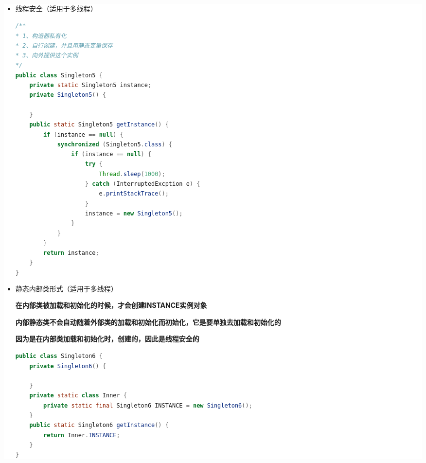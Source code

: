     

  - 线程安全（适用于多线程）

    ```java
    /**
    * 1、构造器私有化 
    * 2、自行创建，并且用静态变量保存
    * 3、向外提供这个实例
    */
    public class Singleton5 {
        private static Singleton5 instance;
        private Singleton5() {
            
        }
        public static Singleton5 getInstance() {
            if (instance == null) {
                synchronized (Singleton5.class) {
                    if (instance == null) {
                        try {
                            Thread.sleep(1000);
                        } catch (InterruptedExcption e) {
                            e.printStackTrace();
                        }
                        instance = new Singleton5();
                    }
            	}
            }
            return instance;
        }
    }
    ```

    

  - 静态内部类形式（适用于多线程）

    **在内部类被加载和初始化的时候，才会创建INSTANCE实例对象**

    **内部静态类不会自动随着外部类的加载和初始化而初始化，它是要单独去加载和初始化的**

    **因为是在内部类加载和初始化时，创建的，因此是线程安全的**

    ```java
    public class Singleton6 {
        private Singleton6() {
            
        }
        private static class Inner {
            private static final Singleton6 INSTANCE = new Singleton6();
        }
        public static Singleton6 getInstance() {
            return Inner.INSTANCE;
        }
    }
    ```
